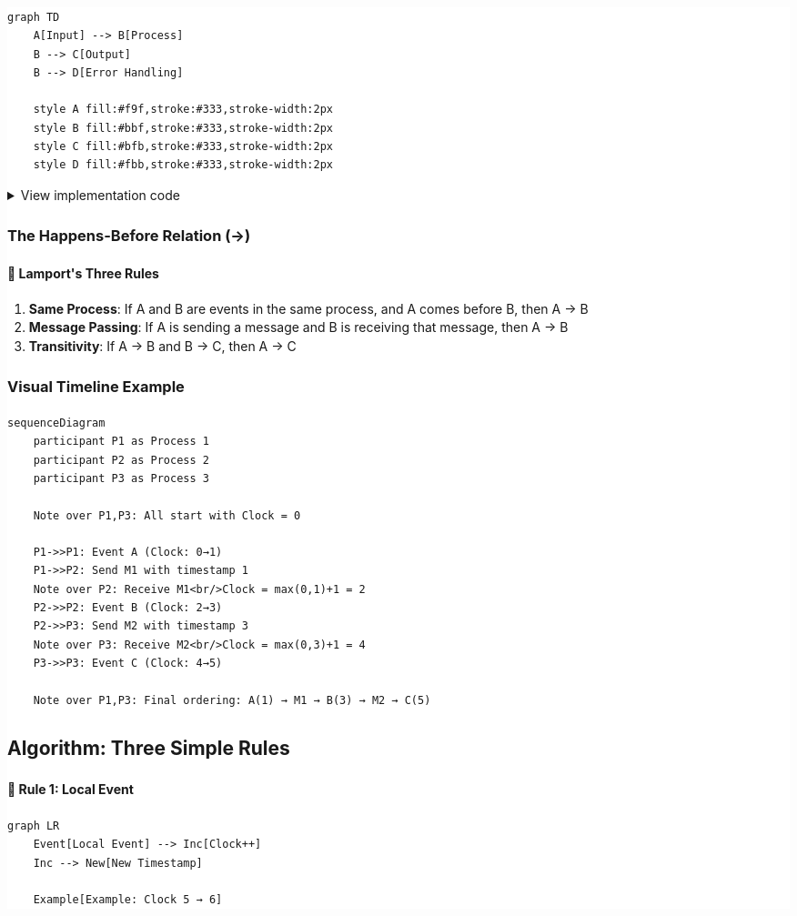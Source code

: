 ```mermaid
graph TD
    A[Input] --> B[Process]
    B --> C[Output]
    B --> D[Error Handling]
    
    style A fill:#f9f,stroke:#333,stroke-width:2px
    style B fill:#bbf,stroke:#333,stroke-width:2px
    style C fill:#bfb,stroke:#333,stroke-width:2px
    style D fill:#fbb,stroke:#333,stroke-width:2px
```

<details><summary>View implementation code</summary></details>

### The Happens-Before Relation (→)

<div class="axiom-box">
<h4>🔑 Lamport's Three Rules</h4>

1. **Same Process**: If A and B are events in the same process, and A comes before B, then A → B
2. **Message Passing**: If A is sending a message and B is receiving that message, then A → B  
3. **Transitivity**: If A → B and B → C, then A → C

</div>

### Visual Timeline Example

```mermaid
sequenceDiagram
    participant P1 as Process 1
    participant P2 as Process 2
    participant P3 as Process 3
    
    Note over P1,P3: All start with Clock = 0
    
    P1->>P1: Event A (Clock: 0→1)
    P1->>P2: Send M1 with timestamp 1
    Note over P2: Receive M1<br/>Clock = max(0,1)+1 = 2
    P2->>P2: Event B (Clock: 2→3)
    P2->>P3: Send M2 with timestamp 3
    Note over P3: Receive M2<br/>Clock = max(0,3)+1 = 4
    P3->>P3: Event C (Clock: 4→5)
    
    Note over P1,P3: Final ordering: A(1) → M1 → B(3) → M2 → C(5)
```

## Algorithm: Three Simple Rules

<div class="grid">
<div class="card">
<h4>📝 Rule 1: Local Event</h4>

```mermaid
graph LR
    Event[Local Event] --> Inc[Clock++]
    Inc --> New[New Timestamp]
    
    Example[Example: Clock 5 → 6]
```
